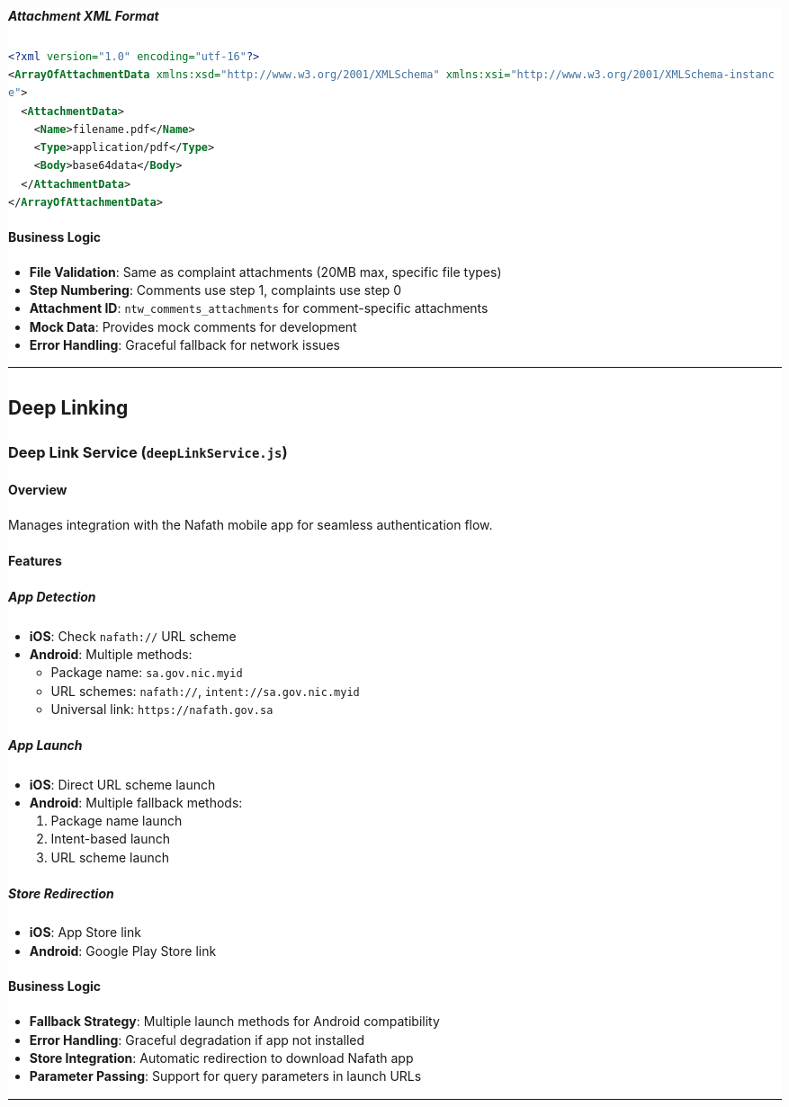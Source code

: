 ##### Attachment XML Format
```xml
<?xml version="1.0" encoding="utf-16"?>
<ArrayOfAttachmentData xmlns:xsd="http://www.w3.org/2001/XMLSchema" xmlns:xsi="http://www.w3.org/2001/XMLSchema-instance">
  <AttachmentData>
    <Name>filename.pdf</Name>
    <Type>application/pdf</Type>
    <Body>base64data</Body>
  </AttachmentData>
</ArrayOfAttachmentData>
```

#### Business Logic
- **File Validation**: Same as complaint attachments (20MB max, specific file types)
- **Step Numbering**: Comments use step 1, complaints use step 0
- **Attachment ID**: `ntw_comments_attachments` for comment-specific attachments
- **Mock Data**: Provides mock comments for development
- **Error Handling**: Graceful fallback for network issues

---

## Deep Linking

### Deep Link Service (`deepLinkService.js`)

#### Overview
Manages integration with the Nafath mobile app for seamless authentication flow.

#### Features

##### App Detection
- **iOS**: Check `nafath://` URL scheme
- **Android**: Multiple methods:
  - Package name: `sa.gov.nic.myid`
  - URL schemes: `nafath://`, `intent://sa.gov.nic.myid`
  - Universal link: `https://nafath.gov.sa`

##### App Launch
- **iOS**: Direct URL scheme launch
- **Android**: Multiple fallback methods:
  1. Package name launch
  2. Intent-based launch
  3. URL scheme launch

##### Store Redirection
- **iOS**: App Store link
- **Android**: Google Play Store link

#### Business Logic
- **Fallback Strategy**: Multiple launch methods for Android compatibility
- **Error Handling**: Graceful degradation if app not installed
- **Store Integration**: Automatic redirection to download Nafath app
- **Parameter Passing**: Support for query parameters in launch URLs

---